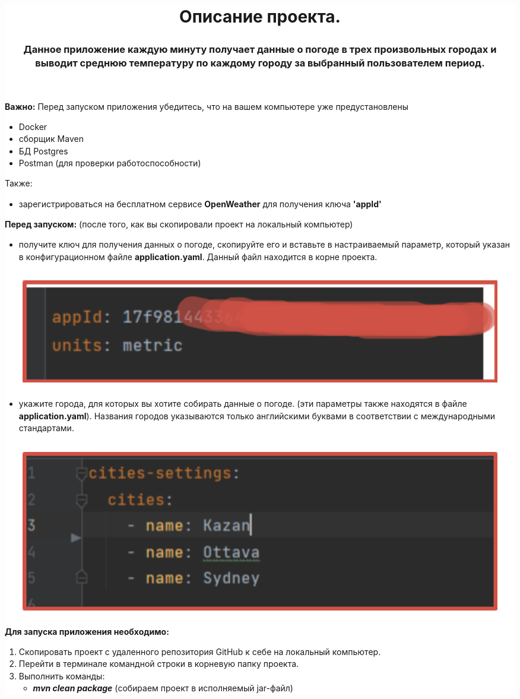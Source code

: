 <h1 align="center">Описание проекта.</h1>

<h3 align="center">Данное приложение каждую минуту получает данные о погоде в трех произвольных городах 
  и выводит среднюю температуру по каждому городу за выбранный пользователем период.</h3>
<br>

<b>Важно:</b> Перед запуском приложения убедитесь, что на вашем компьютере уже предустановлены 
 - Docker 
 - сборщик Maven
 - БД Postgres
 - Postman (для проверки работоспособности)

Также:
 - зарегистрироваться на бесплатном сервисе <b>OpenWeather</b> для получения ключа <b>'appId'</b>

<b>Перед запуском:</b> (после того, как вы скопировали проект на локальный компьютер)
- получите ключ для получения данных о погоде, скопируйте его и вставьте в настраиваемый параметр, который указан в конфигурационном файле <b>application.yaml</b>. Данный файл находится в корне проекта.

<h2 align="center">
  <img src="img/appId-example.png" alt="drawing" width="800"/>
</h2>

- укажите города, для которых вы хотите собирать данные о погоде. (эти параметры также находятся в файле <b>application.yaml</b>).
Названия городов указываются только английскими буквами в соответствии с международными стандартами.

<h2 align="center">
  <img src="img/cities-example.png" alt="drawing" width="800"/>
</h2>

<b>Для запуска приложения необходимо:</b>
1. Скопировать проект с удаленного репозитория GitHub к себе на локальный компьютер.
2. Перейти в терминале командной строки в корневую папку проекта.
3. Выполнить команды:
	- <b><i>mvn clean package</i></b> (собираем проект в исполняемый jar-файл)
